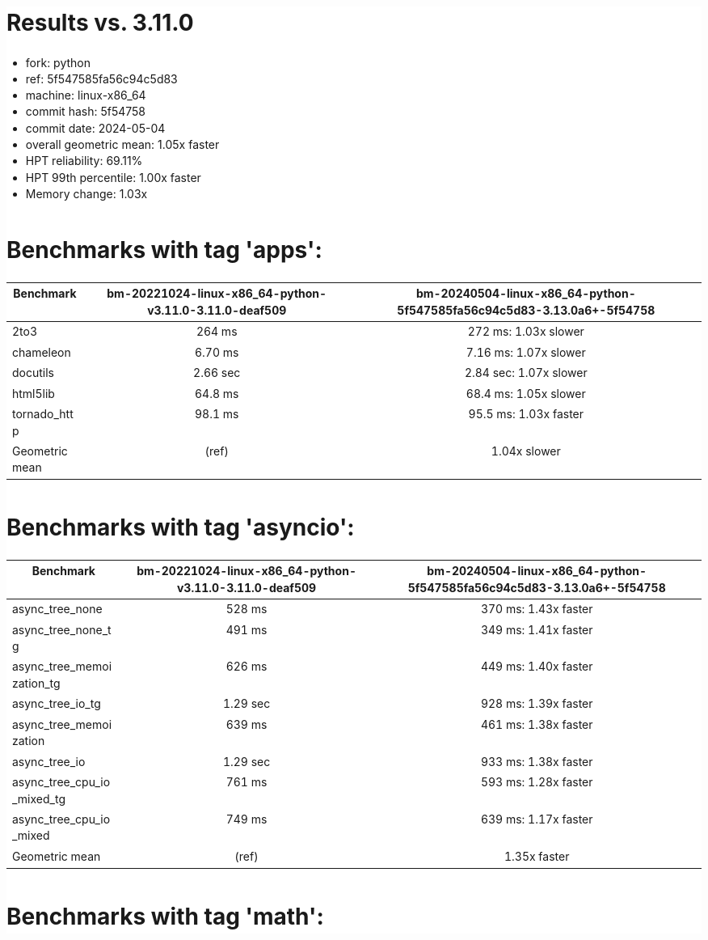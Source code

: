 # Results vs. 3.11.0

- fork: python
- ref: 5f547585fa56c94c5d83
- machine: linux-x86_64
- commit hash: 5f54758
- commit date: 2024-05-04
- overall geometric mean: 1.05x faster
- HPT reliability: 69.11%
- HPT 99th percentile: 1.00x faster
- Memory change: 1.03x

Benchmarks with tag 'apps':
===========================

| Benchmark      | bm-20221024-linux-x86_64-python-v3.11.0-3.11.0-deaf509 | bm-20240504-linux-x86_64-python-5f547585fa56c94c5d83-3.13.0a6+-5f54758 |
|----------------|:------------------------------------------------------:|:----------------------------------------------------------------------:|
| 2to3           | 264 ms                                                 | 272 ms: 1.03x slower                                                   |
| chameleon      | 6.70 ms                                                | 7.16 ms: 1.07x slower                                                  |
| docutils       | 2.66 sec                                               | 2.84 sec: 1.07x slower                                                 |
| html5lib       | 64.8 ms                                                | 68.4 ms: 1.05x slower                                                  |
| tornado_http   | 98.1 ms                                                | 95.5 ms: 1.03x faster                                                  |
| Geometric mean | (ref)                                                  | 1.04x slower                                                           |

Benchmarks with tag 'asyncio':
==============================

| Benchmark                  | bm-20221024-linux-x86_64-python-v3.11.0-3.11.0-deaf509 | bm-20240504-linux-x86_64-python-5f547585fa56c94c5d83-3.13.0a6+-5f54758 |
|----------------------------|:------------------------------------------------------:|:----------------------------------------------------------------------:|
| async_tree_none            | 528 ms                                                 | 370 ms: 1.43x faster                                                   |
| async_tree_none_tg         | 491 ms                                                 | 349 ms: 1.41x faster                                                   |
| async_tree_memoization_tg  | 626 ms                                                 | 449 ms: 1.40x faster                                                   |
| async_tree_io_tg           | 1.29 sec                                               | 928 ms: 1.39x faster                                                   |
| async_tree_memoization     | 639 ms                                                 | 461 ms: 1.38x faster                                                   |
| async_tree_io              | 1.29 sec                                               | 933 ms: 1.38x faster                                                   |
| async_tree_cpu_io_mixed_tg | 761 ms                                                 | 593 ms: 1.28x faster                                                   |
| async_tree_cpu_io_mixed    | 749 ms                                                 | 639 ms: 1.17x faster                                                   |
| Geometric mean             | (ref)                                                  | 1.35x faster                                                           |

Benchmarks with tag 'math':
===========================
